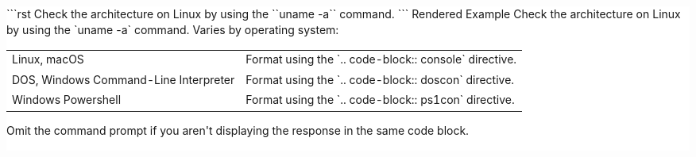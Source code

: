 </td>
<td>
```rst
Check the architecture on Linux by using the
``uname -a`` command.
```

</td>
</tr>
<tr>
<td>
Rendered Example

</td>
<td>
Check the architecture on Linux by using the `uname -a` command.

</td>
</tr>
</table>Varies by operating system:

<table>

<tr>
<td>
Linux, macOS

</td>
<td>
Format using the `.. code-block:: console` directive.

</td>
</tr>
<tr>
<td>
DOS, Windows Command-Line Interpreter

</td>
<td>
Format using the `.. code-block:: doscon` directive.

</td>
</tr>
<tr>
<td>
Windows Powershell

</td>
<td>
Format using the `.. code-block:: ps1con` directive.

</td>
</tr>
</table>Omit the command prompt if you aren't displaying the response in the same code block.

<table>
